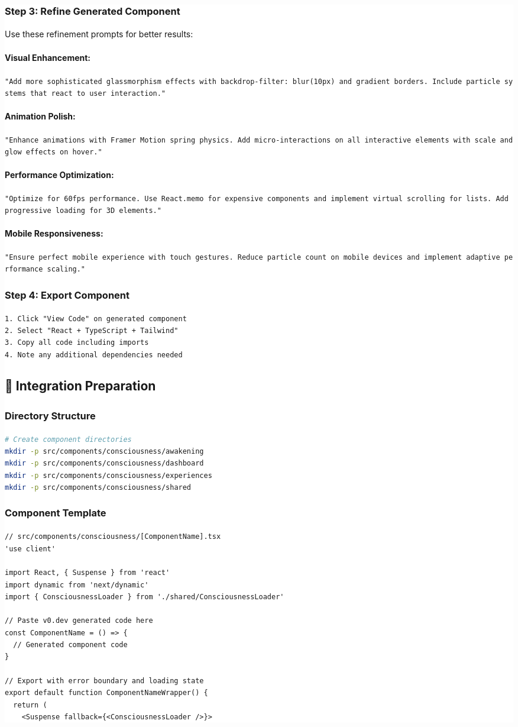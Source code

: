 ### Step 3: Refine Generated Component
Use these refinement prompts for better results:

#### Visual Enhancement:
```
"Add more sophisticated glassmorphism effects with backdrop-filter: blur(10px) and gradient borders. Include particle systems that react to user interaction."
```

#### Animation Polish:
```
"Enhance animations with Framer Motion spring physics. Add micro-interactions on all interactive elements with scale and glow effects on hover."
```

#### Performance Optimization:
```
"Optimize for 60fps performance. Use React.memo for expensive components and implement virtual scrolling for lists. Add progressive loading for 3D elements."
```

#### Mobile Responsiveness:
```
"Ensure perfect mobile experience with touch gestures. Reduce particle count on mobile devices and implement adaptive performance scaling."
```

### Step 4: Export Component
```
1. Click "View Code" on generated component
2. Select "React + TypeScript + Tailwind"
3. Copy all code including imports
4. Note any additional dependencies needed
```

## 🔧 Integration Preparation

### Directory Structure
```bash
# Create component directories
mkdir -p src/components/consciousness/awakening
mkdir -p src/components/consciousness/dashboard
mkdir -p src/components/consciousness/experiences
mkdir -p src/components/consciousness/shared
```

### Component Template
```tsx
// src/components/consciousness/[ComponentName].tsx
'use client'

import React, { Suspense } from 'react'
import dynamic from 'next/dynamic'
import { ConsciousnessLoader } from './shared/ConsciousnessLoader'

// Paste v0.dev generated code here
const ComponentName = () => {
  // Generated component code
}

// Export with error boundary and loading state
export default function ComponentNameWrapper() {
  return (
    <Suspense fallback={<ConsciousnessLoader />}>
```